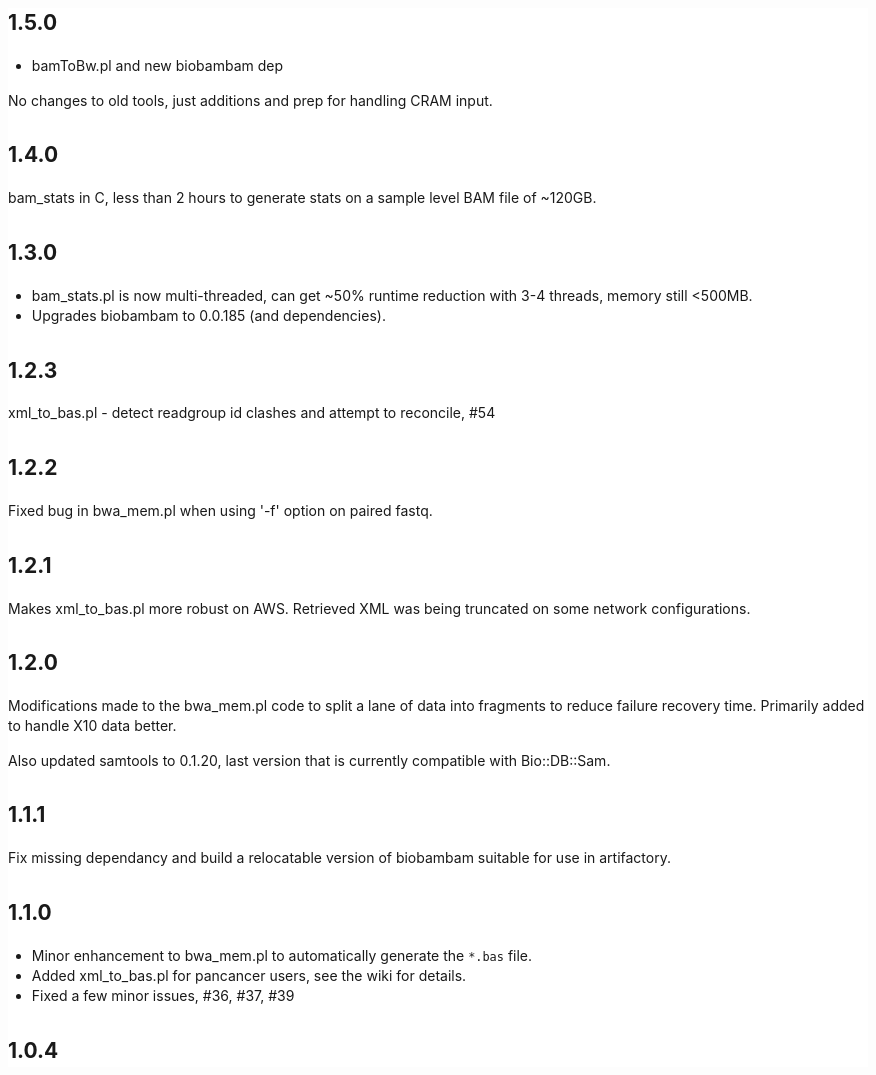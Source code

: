## 1.5.0

* bamToBw.pl and new biobambam dep

No changes to old tools, just additions and prep for handling CRAM input.

## 1.4.0

bam_stats in C, less than 2 hours to generate stats on a sample level BAM file of ~120GB.

## 1.3.0

* bam_stats.pl is now multi-threaded, can get ~50% runtime reduction with 3-4 threads, memory still <500MB.
* Upgrades biobambam to 0.0.185 (and dependencies).

## 1.2.3

xml_to_bas.pl - detect readgroup id clashes and attempt to reconcile, #54

## 1.2.2

Fixed bug in bwa_mem.pl when using '-f' option on paired fastq.

## 1.2.1

Makes xml_to_bas.pl more robust on AWS. Retrieved XML was being truncated on some network configurations.

## 1.2.0

Modifications made to the bwa_mem.pl code to split a lane of data into fragments to reduce failure recovery time. Primarily added to handle X10 data better.

Also updated samtools to 0.1.20, last version that is currently compatible with Bio::DB::Sam.

## 1.1.1

Fix missing dependancy and build a relocatable version of biobambam suitable for use in artifactory.

## 1.1.0

* Minor enhancement to bwa_mem.pl to automatically generate the `*.bas` file.
* Added xml_to_bas.pl for pancancer users, see the wiki for details.
* Fixed a few minor issues, #36, #37, #39

## 1.0.4
